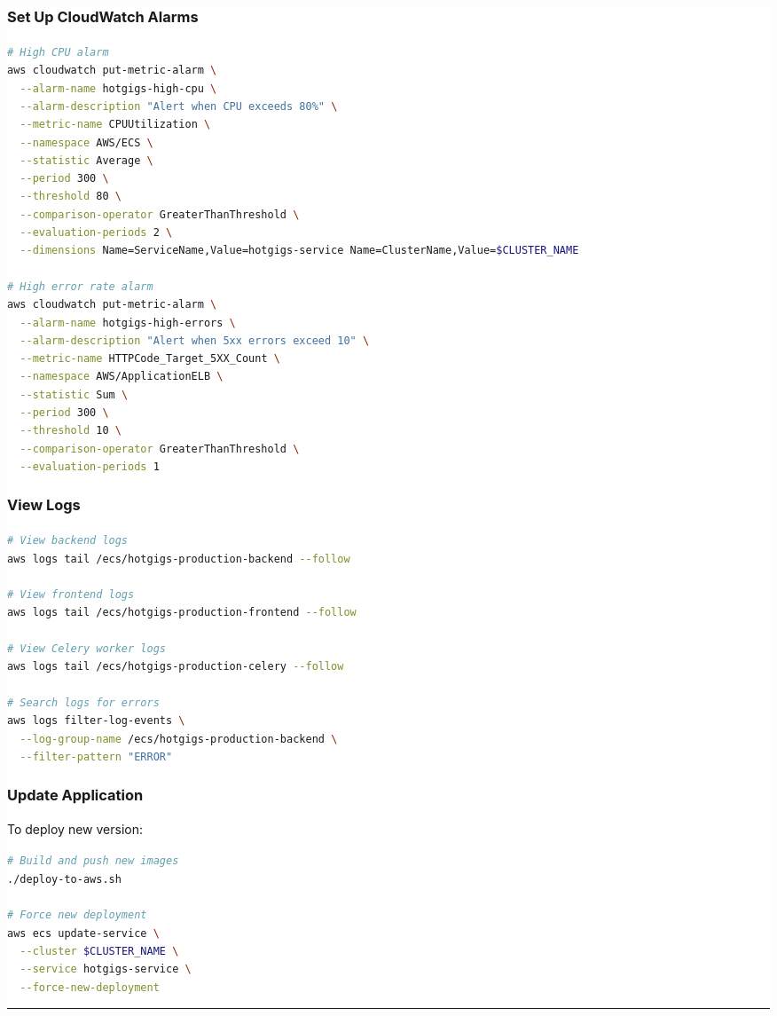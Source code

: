 ### Set Up CloudWatch Alarms

```bash
# High CPU alarm
aws cloudwatch put-metric-alarm \
  --alarm-name hotgigs-high-cpu \
  --alarm-description "Alert when CPU exceeds 80%" \
  --metric-name CPUUtilization \
  --namespace AWS/ECS \
  --statistic Average \
  --period 300 \
  --threshold 80 \
  --comparison-operator GreaterThanThreshold \
  --evaluation-periods 2 \
  --dimensions Name=ServiceName,Value=hotgigs-service Name=ClusterName,Value=$CLUSTER_NAME

# High error rate alarm
aws cloudwatch put-metric-alarm \
  --alarm-name hotgigs-high-errors \
  --alarm-description "Alert when 5xx errors exceed 10" \
  --metric-name HTTPCode_Target_5XX_Count \
  --namespace AWS/ApplicationELB \
  --statistic Sum \
  --period 300 \
  --threshold 10 \
  --comparison-operator GreaterThanThreshold \
  --evaluation-periods 1
```

### View Logs

```bash
# View backend logs
aws logs tail /ecs/hotgigs-production-backend --follow

# View frontend logs
aws logs tail /ecs/hotgigs-production-frontend --follow

# View Celery worker logs
aws logs tail /ecs/hotgigs-production-celery --follow

# Search logs for errors
aws logs filter-log-events \
  --log-group-name /ecs/hotgigs-production-backend \
  --filter-pattern "ERROR"
```

### Update Application

To deploy new version:

```bash
# Build and push new images
./deploy-to-aws.sh

# Force new deployment
aws ecs update-service \
  --cluster $CLUSTER_NAME \
  --service hotgigs-service \
  --force-new-deployment
```

---